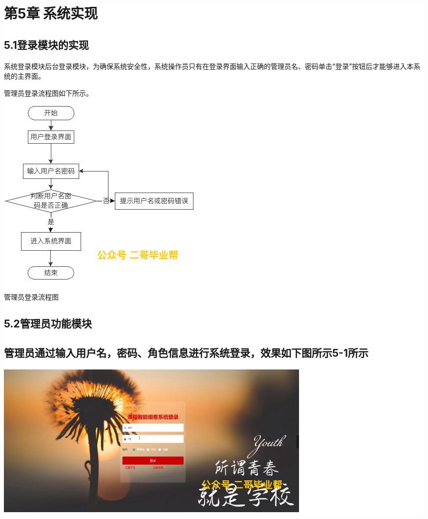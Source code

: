 

# 第5章  系统实现
## 5.1登录模块的实现
系统登录模块后台登录模块，为确保系统安全性，系统操作员只有在登录界面输入正确的管理员名、密码单击“登录”按钮后才能够进入本系统的主界面。

管理员登录流程图如下所示。

![](/md/blog.012.png)

管理员登录流程图


## 5.2管理员功能模块
## 管理员通过输入用户名，密码、角色信息进行系统登录，效果如下图所示5-1所示
![](/md/blog.013.png)
